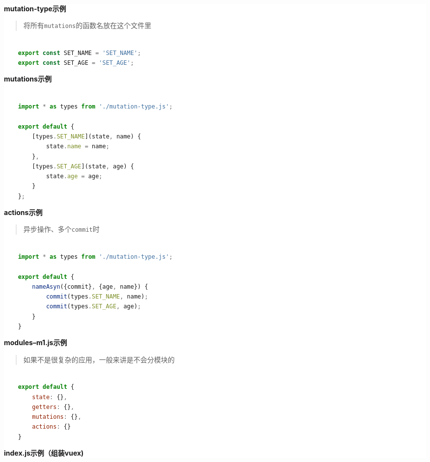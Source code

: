 **mutation-type示例**

> 将所有`mutations`的函数名放在这个文件里

```jsx

    export const SET_NAME = 'SET_NAME';
    export const SET_AGE = 'SET_AGE';
```

**mutations示例**

```jsx

    import * as types from './mutation-type.js';

    export default {
        [types.SET_NAME](state, name) {
            state.name = name;
        },
        [types.SET_AGE](state, age) {
            state.age = age;
        }
    };
```

**actions示例**

> 异步操作、多个`commit`时

```jsx

    import * as types from './mutation-type.js';

    export default {
        nameAsyn({commit}, {age, name}) {
            commit(types.SET_NAME, name);
            commit(types.SET_AGE, age);
        }
    }
```

**modules–m1.js示例**

> 如果不是很复杂的应用，一般来讲是不会分模块的

```jsx

    export default {
        state: {},
        getters: {},
        mutations: {},
        actions: {}
    }
```

**index.js示例（组装vuex)**
